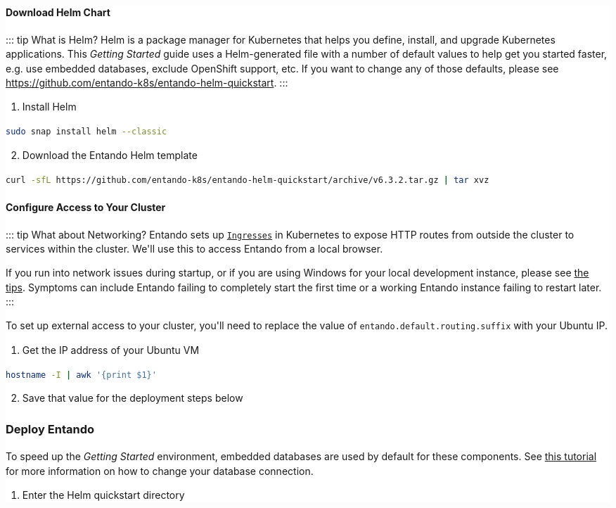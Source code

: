 #### Download Helm Chart

::: tip What is Helm?
Helm is a package manager for Kubernetes that helps you define, install, and upgrade Kubernetes applications.
This _Getting Started_ guide uses a Helm-generated file with a number of default values to help get you started faster,
e.g. use embedded databases, exclude OpenShift support, etc. If you want to change any of those defaults, please see <https://github.com/entando-k8s/entando-helm-quickstart>.
:::

1. Install Helm

``` bash
sudo snap install helm --classic
```

2. Download the Entando Helm template

``` bash
curl -sfL https://github.com/entando-k8s/entando-helm-quickstart/archive/v6.3.2.tar.gz | tar xvz
```

#### Configure Access to Your Cluster

::: tip What about Networking?
Entando sets up [`Ingresses`](https://kubernetes.io/docs/concepts/services-networking/ingress/) in Kubernetes to expose HTTP routes from outside the cluster to services within the cluster. We'll use this to access Entando from a local browser.

If you run into network issues during startup, or if you are using Windows for your local development instance, please see [the tips](../reference/local-tips-and-tricks.md#network-issues). Symptoms can include Entando failing to completely start the first time or a working Entando instance failing to restart later.
:::

To set up external access to your cluster, you'll need to replace the value of
`entando.default.routing.suffix` with your Ubuntu IP.

1. Get the IP address of your Ubuntu VM

``` bash
hostname -I | awk '{print $1}'
```

2. Save that value for the deployment steps below

### Deploy Entando

To speed up the _Getting Started_ environment, embedded databases are used by default for these components.
See [this tutorial](../../tutorials/devops/default-database.md) for more information on how to change your
database connection.


1. Enter the Helm quickstart directory
